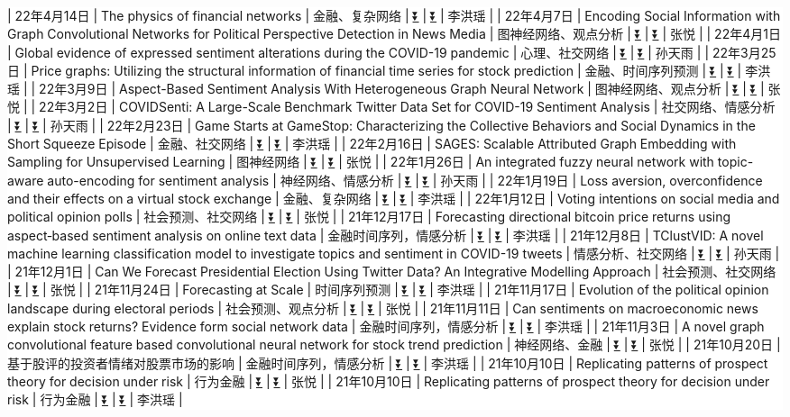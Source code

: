 | 22年4月14日                       | The physics of financial networks                            | 金融、复杂网络                       | [⏬](./20220414.pdf) | [⏬](./20220414.pptx) | 李洪瑶         |
| 22年4月7日                        | Encoding Social Information with Graph Convolutional Networks for Political Perspective Detection in News Media | 图神经网络、观点分析                 | [⏬](./20220407.pdf) | [⏬](./20220407.pptx) | 张悦           |
| 22年4月1日                        | Global evidence of expressed sentiment alterations during the COVID-19 pandemic | 心理、社交网络                       | [⏬](./20220401.pdf) | [⏬](./20220401.pptx) | 孙天雨         |
| 22年3月25日                       | Price graphs: Utilizing the structural information of financial time series for stock prediction | 金融、时间序列预测                   | [⏬](./20220325.pdf) | [⏬](./20220325.pptx) | 李洪瑶         |
| 22年3月9日                        | Aspect-Based Sentiment Analysis With Heterogeneous Graph Neural Network | 图神经网络、观点分析                 | [⏬](./20220309.pdf) | [⏬](./20220309.pptx) | 张悦           |
| 22年3月2日                        | COVIDSenti: A Large-Scale Benchmark Twitter Data Set for COVID-19 Sentiment Analysis | 社交网络、情感分析                   | [⏬](./20220302.pdf) | [⏬](./20220302.pptx) | 孙天雨         |
| 22年2月23日                       | Game Starts at GameStop: Characterizing the Collective Behaviors and Social Dynamics in the Short Squeeze Episode | 金融、社交网络                       | [⏬](./20220223.pdf) | [⏬](./20220223.pptx) | 李洪瑶         |
| 22年2月16日                       | SAGES: Scalable Attributed Graph Embedding with Sampling for Unsupervised Learning | 图神经网络                           | [⏬](./20220216.pdf) | [⏬](./20220216.pptx) | 张悦           |
| 22年1月26日                       | An integrated fuzzy neural network with topic-aware auto-encoding for sentiment analysis | 神经网络、情感分析                   | [⏬](./20220126.pdf) | [⏬](./20220126.pptx) | 孙天雨         |
| 22年1月19日                       | Loss aversion, overconfidence and their effects on a virtual stock exchange | 金融、复杂网络                       | [⏬](./20220119.pdf) | [⏬](./20220119.pptx) | 李洪瑶         |
| 22年1月12日                       | Voting intentions on social media and political opinion polls | 社会预测、社交网络                   | [⏬](./20220112.pdf) | [⏬](./20220112.pptx) | 张悦           |
| 21年12月17日                      | Forecasting directional bitcoin price returns using aspect‑based sentiment analysis on online text data | 金融时间序列，情感分析               | [⏬](./20211217.pdf) | [⏬](./20211217.pptx) | 李洪瑶         |
| 21年12月8日                       | TClustVID: A novel machine learning classification model to investigate topics and sentiment in COVID-19 tweets | 情感分析、社交网络                   | [⏬](./20211208.pdf) | [⏬](./20211208.pptx) | 孙天雨         |
| 21年12月1日                       | Can We Forecast Presidential Election Using Twitter Data? An Integrative Modelling Approach | 社会预测、社交网络                   | [⏬](./20211201.pdf) | [⏬](./20211201.pptx) | 张悦           |
| 21年11月24日                      | Forecasting at Scale                                         | 时间序列预测                         | [⏬](./20211124.pdf) | [⏬](./20211124.pptx) | 李洪瑶         |
| 21年11月17日                      | Evolution of the political opinion landscape during electoral periods | 社会预测、观点分析                   | [⏬](./20211117.pdf) | [⏬](./20211117.pptx) | 张悦           |
| 21年11月11日                      | Can sentiments on macroeconomic news explain stock returns? Evidence form social network data | 金融时间序列，情感分析               | [⏬](./20211111.pdf) | [⏬](./20211111.pptx) | 李洪瑶         |
| 21年11月3日                       | A novel graph convolutional feature based convolutional neural network for stock trend prediction | 神经网络、金融                       | [⏬](./20211003.pdf) | [⏬](./20211003.pptx) | 张悦           |
| 21年10月20日                      | 基于股评的投资者情绪对股票市场的影响                         | 金融时间序列，情感分析               | [⏬](./20211020.pdf) | [⏬](./20211020.pptx) | 李洪瑶         |
| 21年10月10日                      | Replicating patterns of prospect theory for decision under risk | 行为金融                             | [⏬](./20211010.pdf) | [⏬](./20211010.pptx) | 张悦           |
| 21年10月10日                      | Replicating patterns of prospect theory for decision under risk | 行为金融                             | [⏬](./20211010-2.pdf) | [⏬](./20211010-2.pptx) | 李洪瑶         |